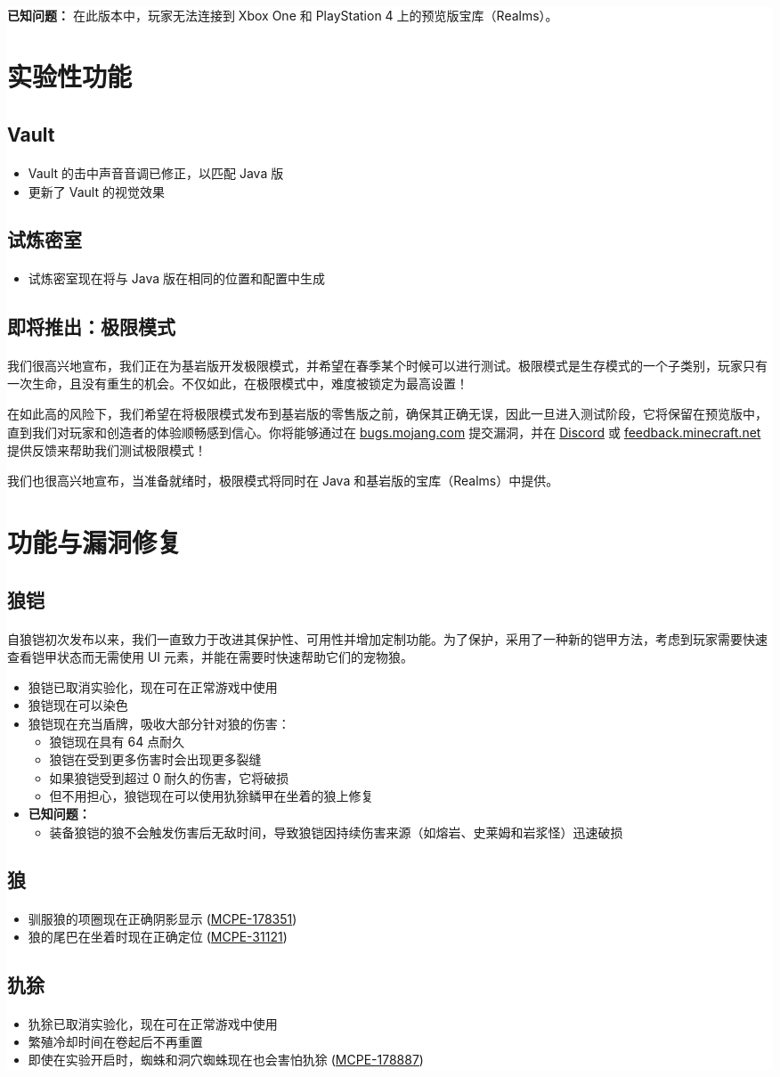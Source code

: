 **已知问题：** 在此版本中，玩家无法连接到 Xbox One 和 PlayStation 4 上的预览版宝库（Realms）。
    
# 实验性功能
    
## Vault
    
- Vault 的击中声音音调已修正，以匹配 Java 版
- 更新了 Vault 的视觉效果
    
## 试炼密室
    
- 试炼密室现在将与 Java 版在相同的位置和配置中生成
    
## 即将推出：极限模式
    
我们很高兴地宣布，我们正在为基岩版开发极限模式，并希望在春季某个时候可以进行测试。极限模式是生存模式的一个子类别，玩家只有一次生命，且没有重生的机会。不仅如此，在极限模式中，难度被锁定为最高设置！
    
在如此高的风险下，我们希望在将极限模式发布到基岩版的零售版之前，确保其正确无误，因此一旦进入测试阶段，它将保留在预览版中，直到我们对玩家和创造者的体验顺畅感到信心。你将能够通过在 [bugs.mojang.com](https://bugs.mojang.com/) 提交漏洞，并在 [Discord](https://discord.com/invite/minecraft) 或 [feedback.minecraft.net](http://feedback.minecraft.net/) 提供反馈来帮助我们测试极限模式！
    
我们也很高兴地宣布，当准备就绪时，极限模式将同时在 Java 和基岩版的宝库（Realms）中提供。
    
# 功能与漏洞修复
    
## 狼铠
    
自狼铠初次发布以来，我们一直致力于改进其保护性、可用性并增加定制功能。为了保护，采用了一种新的铠甲方法，考虑到玩家需要快速查看铠甲状态而无需使用 UI 元素，并能在需要时快速帮助它们的宠物狼。
    
- 狼铠已取消实验化，现在可在正常游戏中使用
- 狼铠现在可以染色
- 狼铠现在充当盾牌，吸收大部分针对狼的伤害：
  - 狼铠现在具有 64 点耐久
  - 狼铠在受到更多伤害时会出现更多裂缝
  - 如果狼铠受到超过 0 耐久的伤害，它将破损
  - 但不用担心，狼铠现在可以使用犰狳鳞甲在坐着的狼上修复
- **已知问题：**
  - 装备狼铠的狼不会触发伤害后无敌时间，导致狼铠因持续伤害来源（如熔岩、史莱姆和岩浆怪）迅速破损
    
## 狼
    
- 驯服狼的项圈现在正确阴影显示 ([MCPE-178351](https://bugs.mojang.com/browse/MCPE-178351))
- 狼的尾巴在坐着时现在正确定位 ([MCPE-31121](https://bugs.mojang.com/browse/MCPE-31121))
    
## 犰狳
    
- 犰狳已取消实验化，现在可在正常游戏中使用
- 繁殖冷却时间在卷起后不再重置
- 即使在实验开启时，蜘蛛和洞穴蜘蛛现在也会害怕犰狳 ([MCPE-178887](https://bugs.mojang.com/browse/MCPE-178887))
    